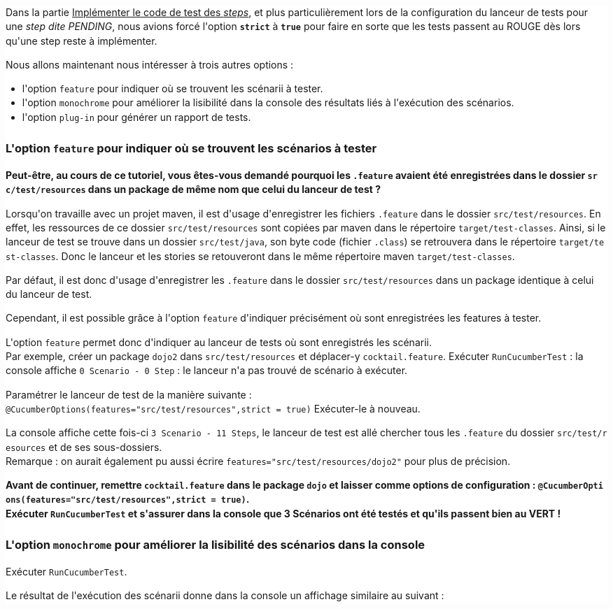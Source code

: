 Dans la partie [Implémenter le code de test des *steps*](#implementerStepsJava), et plus particulièrement lors de la configuration du lanceur de tests pour une *step dite PENDING*, nous avions forcé l'option **`strict`** à **`true`** pour faire en sorte que les tests passent au ROUGE dès lors qu'une step reste à implémenter.

Nous allons maintenant nous intéresser à trois autres options :  
- l'option `feature` pour indiquer où se trouvent les scénarii à tester.   
- l'option `monochrome` pour améliorer la lisibilité dans la console des résultats liés à l'exécution des scénarios.  
- l'option `plug-in` pour générer un rapport de tests.  

### L'option `feature` pour indiquer où se trouvent les scénarios à tester

**Peut-être, au cours de ce tutoriel, vous êtes-vous demandé pourquoi les `.feature` avaient été enregistrées dans le dossier `src/test/resources` dans un package de même nom que celui du lanceur de test ?**

Lorsqu'on travaille avec un projet maven, il est d'usage d'enregistrer les fichiers `.feature` dans le dossier `src/test/resources`. En effet, les ressources de ce dossier `src/test/resources`  sont copiées par maven dans le répertoire `target/test-classes`. Ainsi, si le lanceur de test se trouve dans un dossier `src/test/java`, son byte code (fichier `.class`) se retrouvera dans le répertoire `target/test-classes`. Donc le lanceur et les stories se retouveront dans le même répertoire maven  `target/test-classes`.

Par défaut, il est donc d'usage d'enregistrer les `.feature` dans le dossier `src/test/resources` dans un package identique à celui du lanceur de test.

Cependant, il est possible grâce à l'option `feature` d'indiquer précisément où sont enregistrées les features à tester.
  
L'option `feature` permet donc d'indiquer au lanceur de tests où sont enregistrés les scénarii.  
Par exemple, créer un package `dojo2` dans `src/test/resources` et déplacer-y `cocktail.feature`.
Exécuter `RunCucumberTest` : la console affiche `0 Scenario - 0 Step` : le lanceur n'a pas trouvé de scénario à exécuter.  

Paramétrer le lanceur de test de la manière suivante :  
`@CucumberOptions(features="src/test/resources",strict = true)`
Exécuter-le à nouveau.

La console affiche cette fois-ci `3 Scenario - 11 Steps`, le lanceur de test est allé chercher tous les `.feature` du dossier `src/test/resources` et de ses sous-dossiers.   
Remarque : on aurait également pu aussi écrire `features="src/test/resources/dojo2"` pour plus de précision.

**Avant de continuer, remettre `cocktail.feature` dans le package `dojo` et laisser comme options de configuration : `@CucumberOptions(features="src/test/resources",strict = true)`.  
Exécuter `RunCucumberTest` et s'assurer dans la console que 3 Scénarios ont été testés et qu'ils passent bien au VERT !**

### L'option `monochrome` pour améliorer la lisibilité des scénarios dans la console

Exécuter `RunCucumberTest`.

Le résultat de l'exécution des scénarii donne dans la console un affichage similaire au suivant :
